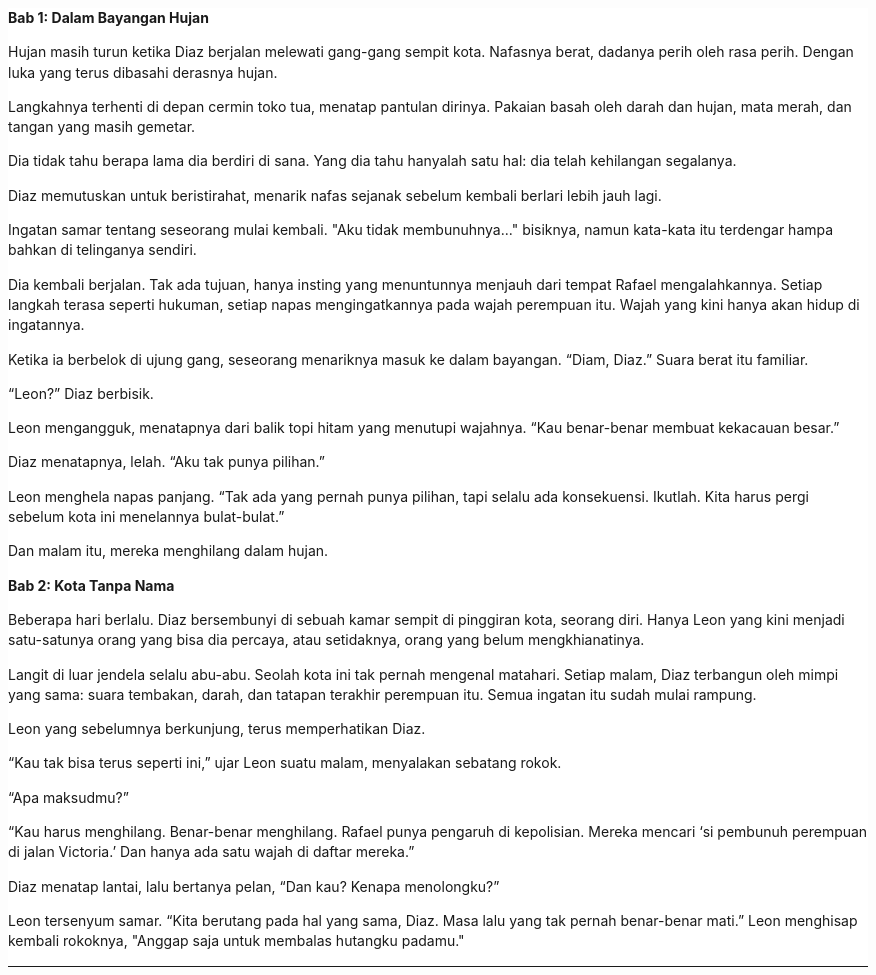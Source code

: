 **Bab 1: Dalam Bayangan Hujan**

Hujan masih turun ketika Diaz berjalan melewati gang-gang sempit kota. Nafasnya berat, dadanya perih oleh rasa perih. Dengan luka yang terus dibasahi derasnya hujan.

Langkahnya terhenti di depan cermin toko tua, menatap pantulan dirinya. Pakaian basah oleh darah dan hujan, mata merah, dan tangan yang masih gemetar.

Dia tidak tahu berapa lama dia berdiri di sana. Yang dia tahu hanyalah satu hal: dia telah kehilangan segalanya.

Diaz memutuskan untuk beristirahat, menarik nafas sejanak sebelum kembali berlari lebih jauh lagi.

Ingatan samar tentang seseorang mulai kembali.
"Aku tidak membunuhnya..." bisiknya, namun kata-kata itu terdengar hampa bahkan di telinganya sendiri.

Dia kembali berjalan. Tak ada tujuan, hanya insting yang menuntunnya menjauh dari tempat Rafael mengalahkannya. Setiap langkah terasa seperti hukuman, setiap napas mengingatkannya pada wajah perempuan itu. Wajah yang kini hanya akan hidup di ingatannya.

Ketika ia berbelok di ujung gang, seseorang menariknya masuk ke dalam bayangan.
“Diam, Diaz.” Suara berat itu familiar.

“Leon?” Diaz berbisik.

Leon mengangguk, menatapnya dari balik topi hitam yang menutupi wajahnya. “Kau benar-benar membuat kekacauan besar.”

Diaz menatapnya, lelah. “Aku tak punya pilihan.”

Leon menghela napas panjang. “Tak ada yang pernah punya pilihan, tapi selalu ada konsekuensi. Ikutlah. Kita harus pergi sebelum kota ini menelannya bulat-bulat.”

Dan malam itu, mereka menghilang dalam hujan.

**Bab 2: Kota Tanpa Nama**

Beberapa hari berlalu. Diaz bersembunyi di sebuah kamar sempit di pinggiran kota, seorang diri. Hanya Leon yang kini menjadi satu-satunya orang yang bisa dia percaya, atau setidaknya, orang yang belum mengkhianatinya.

Langit di luar jendela selalu abu-abu. Seolah kota ini tak pernah mengenal matahari. Setiap malam, Diaz terbangun oleh mimpi yang sama: suara tembakan, darah, dan tatapan terakhir perempuan itu. Semua ingatan itu sudah mulai rampung.

Leon yang sebelumnya berkunjung, terus memperhatikan Diaz.

“Kau tak bisa terus seperti ini,” ujar Leon suatu malam, menyalakan sebatang rokok.

“Apa maksudmu?”

“Kau harus menghilang. Benar-benar menghilang. Rafael punya pengaruh di kepolisian. Mereka mencari ‘si pembunuh perempuan di jalan Victoria.’ Dan hanya ada satu wajah di daftar mereka.”

Diaz menatap lantai, lalu bertanya pelan, “Dan kau? Kenapa menolongku?”

Leon tersenyum samar. “Kita berutang pada hal yang sama, Diaz. Masa lalu yang tak pernah benar-benar mati.” Leon menghisap kembali rokoknya, "Anggap saja untuk membalas hutangku padamu."

---
